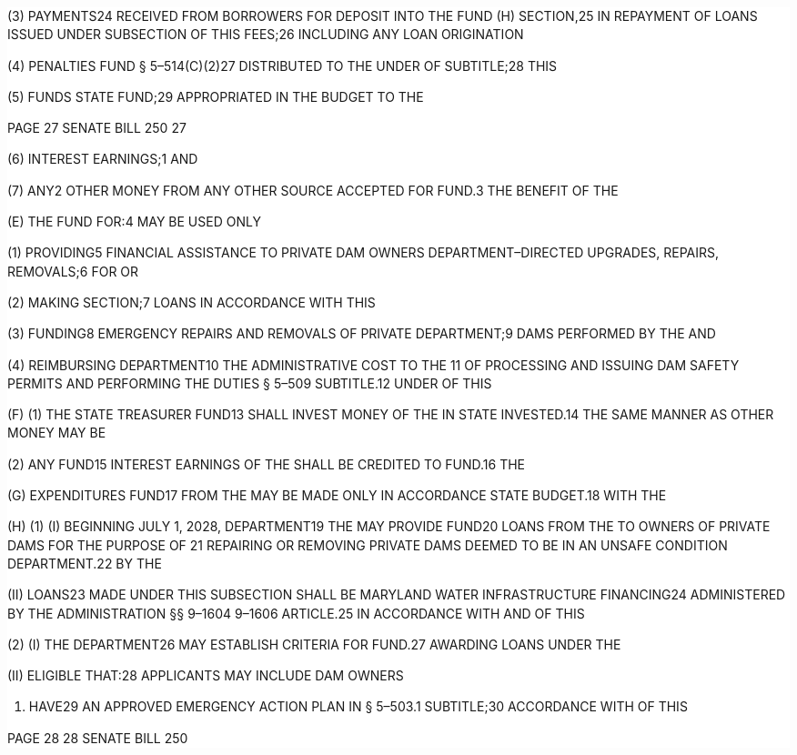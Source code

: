 (3) PAYMENTS24 RECEIVED FROM BORROWERS FOR DEPOSIT INTO THE
FUND (H) SECTION,25 IN REPAYMENT OF LOANS ISSUED UNDER SUBSECTION OF THIS
FEES;26 INCLUDING ANY LOAN ORIGINATION

(4) PENALTIES FUND § 5–514(C)(2)27 DISTRIBUTED TO THE UNDER OF
SUBTITLE;28 THIS

(5) FUNDS STATE FUND;29 APPROPRIATED IN THE BUDGET TO THE

PAGE 27
SENATE BILL 250 27

(6) INTEREST EARNINGS;1 AND

(7) ANY2 OTHER MONEY FROM ANY OTHER SOURCE ACCEPTED FOR
FUND.3 THE BENEFIT OF THE

(E) THE FUND FOR:4 MAY BE USED ONLY

(1) PROVIDING5 FINANCIAL ASSISTANCE TO PRIVATE DAM OWNERS
DEPARTMENT–DIRECTED UPGRADES, REPAIRS, REMOVALS;6 FOR OR

(2) MAKING SECTION;7 LOANS IN ACCORDANCE WITH THIS

(3) FUNDING8 EMERGENCY REPAIRS AND REMOVALS OF PRIVATE
DEPARTMENT;9 DAMS PERFORMED BY THE AND

(4) REIMBURSING DEPARTMENT10 THE ADMINISTRATIVE COST TO THE
11 OF PROCESSING AND ISSUING DAM SAFETY PERMITS AND PERFORMING THE DUTIES
§ 5–509 SUBTITLE.12 UNDER OF THIS

(F) (1) THE STATE TREASURER FUND13 SHALL INVEST MONEY OF THE IN
STATE INVESTED.14 THE SAME MANNER AS OTHER MONEY MAY BE

(2) ANY FUND15 INTEREST EARNINGS OF THE SHALL BE CREDITED TO
FUND.16 THE

(G) EXPENDITURES FUND17 FROM THE MAY BE MADE ONLY IN ACCORDANCE
STATE BUDGET.18 WITH THE

(H) (1) (I) BEGINNING JULY 1, 2028, DEPARTMENT19 THE MAY PROVIDE
FUND20 LOANS FROM THE TO OWNERS OF PRIVATE DAMS FOR THE PURPOSE OF
21 REPAIRING OR REMOVING PRIVATE DAMS DEEMED TO BE IN AN UNSAFE CONDITION
DEPARTMENT.22 BY THE

(II) LOANS23 MADE UNDER THIS SUBSECTION SHALL BE
MARYLAND WATER INFRASTRUCTURE FINANCING24 ADMINISTERED BY THE
ADMINISTRATION §§ 9–1604 9–1606 ARTICLE.25 IN ACCORDANCE WITH AND OF THIS

(2) (I) THE DEPARTMENT26 MAY ESTABLISH CRITERIA FOR
FUND.27 AWARDING LOANS UNDER THE

(II) ELIGIBLE THAT:28 APPLICANTS MAY INCLUDE DAM OWNERS

1. HAVE29 AN APPROVED EMERGENCY ACTION PLAN IN
§ 5–503.1 SUBTITLE;30 ACCORDANCE WITH OF THIS

PAGE 28
28 SENATE BILL 250
